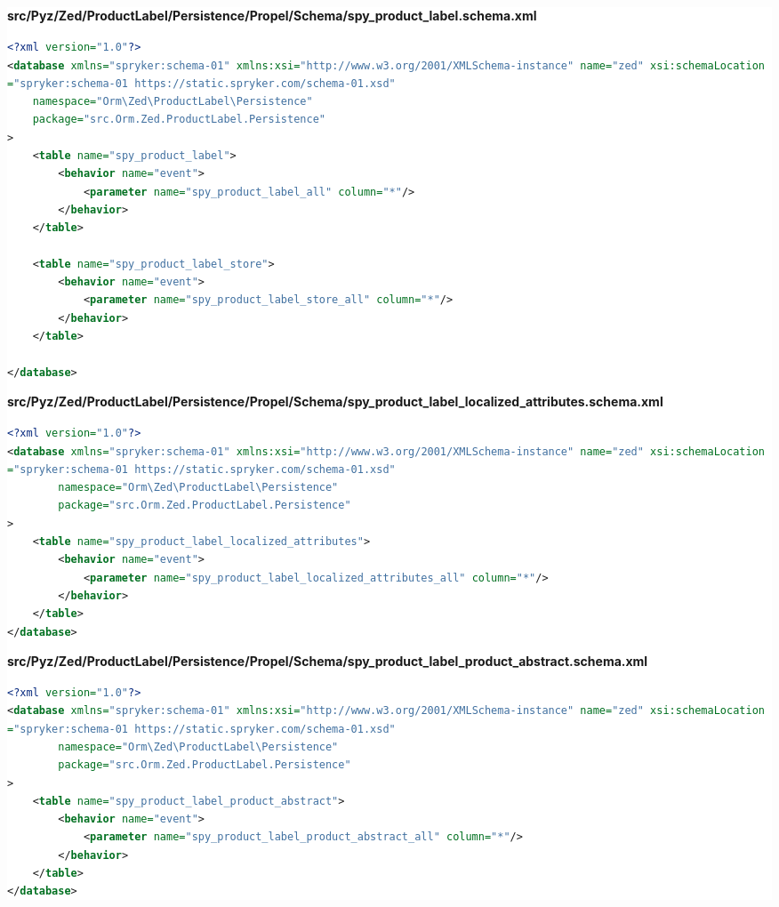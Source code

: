 **src/Pyz/Zed/ProductLabel/Persistence/Propel/Schema/spy_product_label.schema.xml**
```xml
<?xml version="1.0"?>
<database xmlns="spryker:schema-01" xmlns:xsi="http://www.w3.org/2001/XMLSchema-instance" name="zed" xsi:schemaLocation="spryker:schema-01 https://static.spryker.com/schema-01.xsd"
    namespace="Orm\Zed\ProductLabel\Persistence"
    package="src.Orm.Zed.ProductLabel.Persistence"
>
    <table name="spy_product_label">
        <behavior name="event">
            <parameter name="spy_product_label_all" column="*"/>
        </behavior>
    </table>

    <table name="spy_product_label_store">
        <behavior name="event">
            <parameter name="spy_product_label_store_all" column="*"/>
        </behavior>
    </table>

</database>
```

**src/Pyz/Zed/ProductLabel/Persistence/Propel/Schema/spy_product_label_localized_attributes.schema.xml**

```xml
<?xml version="1.0"?>
<database xmlns="spryker:schema-01" xmlns:xsi="http://www.w3.org/2001/XMLSchema-instance" name="zed" xsi:schemaLocation="spryker:schema-01 https://static.spryker.com/schema-01.xsd"
        namespace="Orm\Zed\ProductLabel\Persistence"
        package="src.Orm.Zed.ProductLabel.Persistence"
>
    <table name="spy_product_label_localized_attributes">
        <behavior name="event">
            <parameter name="spy_product_label_localized_attributes_all" column="*"/>
        </behavior>
    </table>
</database>
```

**src/Pyz/Zed/ProductLabel/Persistence/Propel/Schema/spy_product_label_product_abstract.schema.xml**
```xml
<?xml version="1.0"?>
<database xmlns="spryker:schema-01" xmlns:xsi="http://www.w3.org/2001/XMLSchema-instance" name="zed" xsi:schemaLocation="spryker:schema-01 https://static.spryker.com/schema-01.xsd"
        namespace="Orm\Zed\ProductLabel\Persistence"
        package="src.Orm.Zed.ProductLabel.Persistence"
>
    <table name="spy_product_label_product_abstract">
        <behavior name="event">
            <parameter name="spy_product_label_product_abstract_all" column="*"/>
        </behavior>
    </table>
</database>
```
